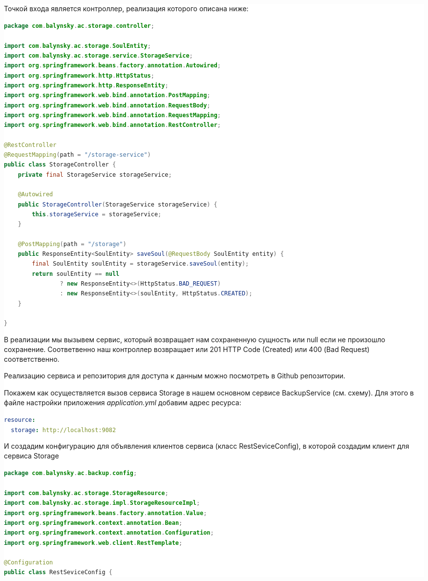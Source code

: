 Точкой входа является контроллер, реализация которого описана ниже:
```java
package com.balynsky.ac.storage.controller;

import com.balynsky.ac.storage.SoulEntity;
import com.balynsky.ac.storage.service.StorageService;
import org.springframework.beans.factory.annotation.Autowired;
import org.springframework.http.HttpStatus;
import org.springframework.http.ResponseEntity;
import org.springframework.web.bind.annotation.PostMapping;
import org.springframework.web.bind.annotation.RequestBody;
import org.springframework.web.bind.annotation.RequestMapping;
import org.springframework.web.bind.annotation.RestController;

@RestController
@RequestMapping(path = "/storage-service")
public class StorageController {
	private final StorageService storageService;

	@Autowired
	public StorageController(StorageService storageService) {
		this.storageService = storageService;
	}

	@PostMapping(path = "/storage")
	public ResponseEntity<SoulEntity> saveSoul(@RequestBody SoulEntity entity) {
		final SoulEntity soulEntity = storageService.saveSoul(entity);
		return soulEntity == null
				? new ResponseEntity<>(HttpStatus.BAD_REQUEST)
				: new ResponseEntity<>(soulEntity, HttpStatus.CREATED);
	}

}
```
В реализации мы вызывем сервис, который возвращает нам сохраненную сущность или null если не произошло сохранение. 
Соответвенно наш контроллер возвращает или 201 HTTP Code (Created) или 400 (Bad Request) соответственно.

Реализацию сервиса и репозитория для доступа к данным можно посмотреть в Github репозитории.

Покажем как осуществляется вызов сервиса Storage в нашем основном сервисе BackupService (см. схему). Для этого в 
файле настройки приложения _application.yml_ добавим адрес ресурса:
```yaml
resource:
  storage: http://localhost:9082
```

И создадим конфигурацию для объявления клиентов сервиса (класс RestSeviceConfig), в которой создадим клиент для 
сервиса Storage

```java
package com.balynsky.ac.backup.config;

import com.balynsky.ac.storage.StorageResource;
import com.balynsky.ac.storage.impl.StorageResourceImpl;
import org.springframework.beans.factory.annotation.Value;
import org.springframework.context.annotation.Bean;
import org.springframework.context.annotation.Configuration;
import org.springframework.web.client.RestTemplate;

@Configuration
public class RestSeviceConfig {

```